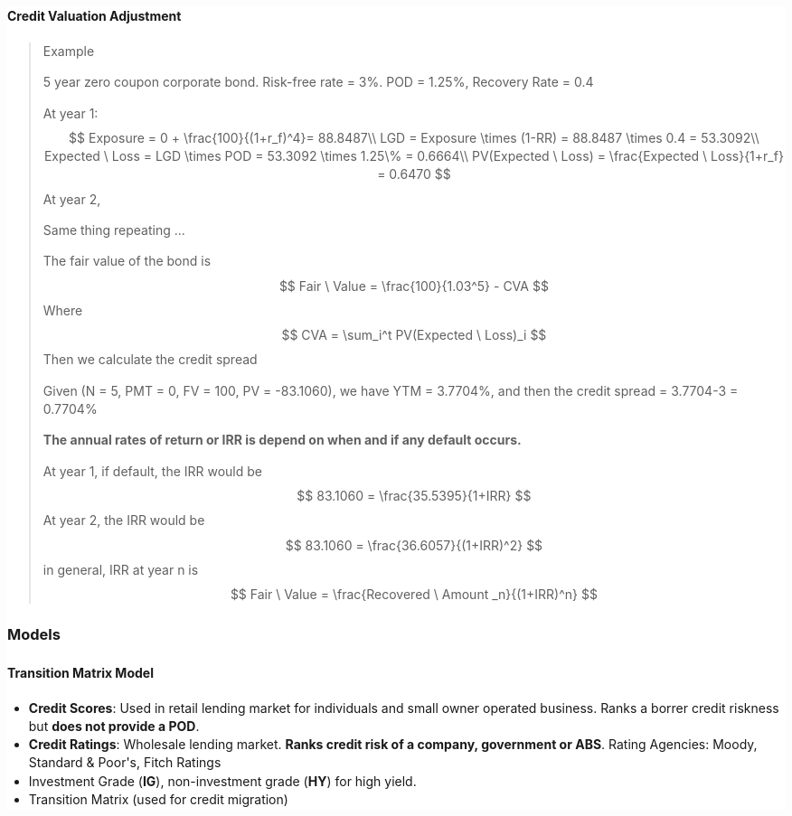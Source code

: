 #### Credit Valuation Adjustment

> Example
>
> 5 year zero coupon corporate bond. Risk-free rate = 3%. POD = 1.25%, Recovery Rate = 0.4
>
> At year 1:
> $$
> Exposure = 0 + \frac{100}{(1+r_f)^4}= 88.8487\\
> LGD = Exposure \times (1-RR) = 88.8487 \times 0.4 = 53.3092\\
> Expected \ Loss = LGD \times POD = 53.3092 \times 1.25\% = 0.6664\\
> PV(Expected \ Loss) = \frac{Expected \ Loss}{1+r_f} = 0.6470
> $$
> At year 2, 
>
> Same thing repeating ... 
>
> The fair value of the bond is 
> $$
> Fair \ Value = \frac{100}{1.03^5} - CVA 
> $$
> Where 
> $$
> CVA = \sum_i^t PV(Expected \ Loss)_i
> $$
> Then we calculate the credit spread
>
> Given (N = 5, PMT = 0, FV = 100, PV = -83.1060), we have YTM = 3.7704%, and then the credit spread = 3.7704-3 = 0.7704%
>
> **The annual rates of return or IRR is depend on when and if any default occurs.**
>
> At year 1, if default, the IRR would be 
> $$
> 83.1060 = \frac{35.5395}{1+IRR} 
> $$
> At year 2, the IRR would be
> $$
> 83.1060 = \frac{36.6057}{(1+IRR)^2} 
> $$
> in general, IRR at year n is 
> $$
> Fair \ Value = \frac{Recovered \ Amount _n}{(1+IRR)^n}
> $$

### Models

#### Transition Matrix Model

* **Credit Scores**: Used in retail lending market for individuals and small owner operated business. Ranks a borrer credit riskness but **does not provide a POD**.
* **Credit Ratings**: Wholesale lending market. **Ranks credit risk of a company, government or ABS**. Rating Agencies: Moody, Standard & Poor's, Fitch Ratings
* Investment Grade (**IG**), non-investment grade (**HY**) for high yield.
* Transition Matrix (used for credit migration)
